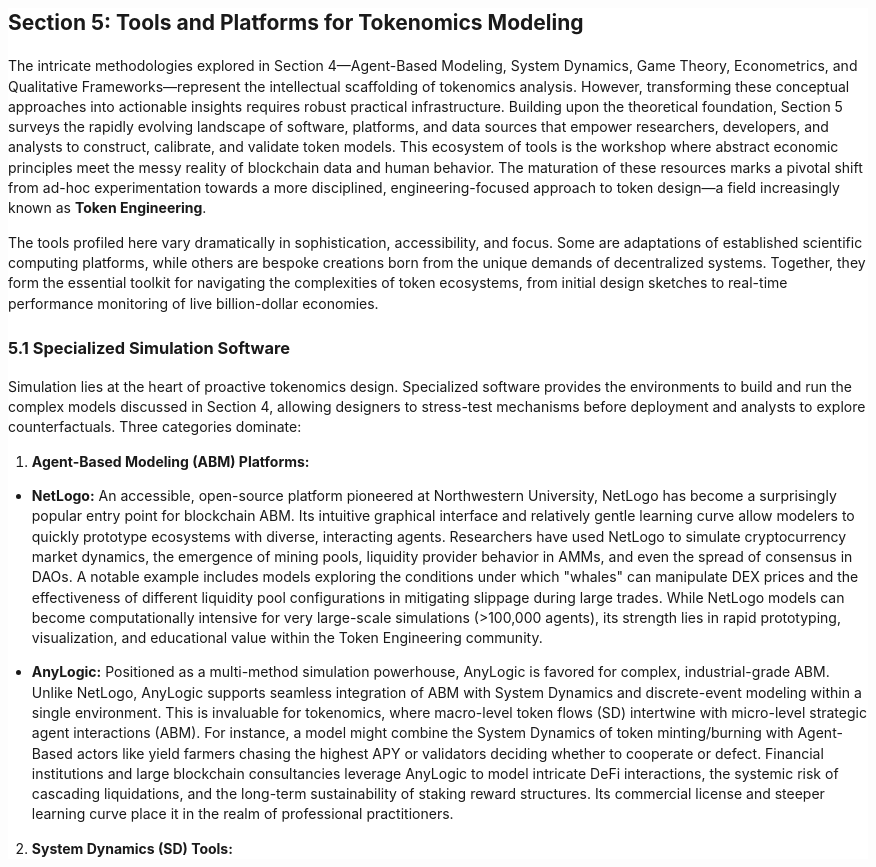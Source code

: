 



## Section 5: Tools and Platforms for Tokenomics Modeling

The intricate methodologies explored in Section 4—Agent-Based Modeling, System Dynamics, Game Theory, Econometrics, and Qualitative Frameworks—represent the intellectual scaffolding of tokenomics analysis. However, transforming these conceptual approaches into actionable insights requires robust practical infrastructure. Building upon the theoretical foundation, Section 5 surveys the rapidly evolving landscape of software, platforms, and data sources that empower researchers, developers, and analysts to construct, calibrate, and validate token models. This ecosystem of tools is the workshop where abstract economic principles meet the messy reality of blockchain data and human behavior. The maturation of these resources marks a pivotal shift from ad-hoc experimentation towards a more disciplined, engineering-focused approach to token design—a field increasingly known as **Token Engineering**.

The tools profiled here vary dramatically in sophistication, accessibility, and focus. Some are adaptations of established scientific computing platforms, while others are bespoke creations born from the unique demands of decentralized systems. Together, they form the essential toolkit for navigating the complexities of token ecosystems, from initial design sketches to real-time performance monitoring of live billion-dollar economies.

### 5.1 Specialized Simulation Software

Simulation lies at the heart of proactive tokenomics design. Specialized software provides the environments to build and run the complex models discussed in Section 4, allowing designers to stress-test mechanisms before deployment and analysts to explore counterfactuals. Three categories dominate:

1.  **Agent-Based Modeling (ABM) Platforms:**

*   **NetLogo:** An accessible, open-source platform pioneered at Northwestern University, NetLogo has become a surprisingly popular entry point for blockchain ABM. Its intuitive graphical interface and relatively gentle learning curve allow modelers to quickly prototype ecosystems with diverse, interacting agents. Researchers have used NetLogo to simulate cryptocurrency market dynamics, the emergence of mining pools, liquidity provider behavior in AMMs, and even the spread of consensus in DAOs. A notable example includes models exploring the conditions under which "whales" can manipulate DEX prices and the effectiveness of different liquidity pool configurations in mitigating slippage during large trades. While NetLogo models can become computationally intensive for very large-scale simulations (>100,000 agents), its strength lies in rapid prototyping, visualization, and educational value within the Token Engineering community.

*   **AnyLogic:** Positioned as a multi-method simulation powerhouse, AnyLogic is favored for complex, industrial-grade ABM. Unlike NetLogo, AnyLogic supports seamless integration of ABM with System Dynamics and discrete-event modeling within a single environment. This is invaluable for tokenomics, where macro-level token flows (SD) intertwine with micro-level strategic agent interactions (ABM). For instance, a model might combine the System Dynamics of token minting/burning with Agent-Based actors like yield farmers chasing the highest APY or validators deciding whether to cooperate or defect. Financial institutions and large blockchain consultancies leverage AnyLogic to model intricate DeFi interactions, the systemic risk of cascading liquidations, and the long-term sustainability of staking reward structures. Its commercial license and steeper learning curve place it in the realm of professional practitioners.

2.  **System Dynamics (SD) Tools:**
